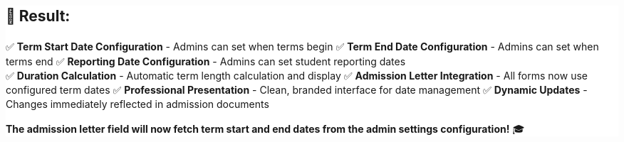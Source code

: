 ## **🎯 Result:**

✅ **Term Start Date Configuration** - Admins can set when terms begin
✅ **Term End Date Configuration** - Admins can set when terms end
✅ **Reporting Date Configuration** - Admins can set student reporting dates  
✅ **Duration Calculation** - Automatic term length calculation and display
✅ **Admission Letter Integration** - All forms now use configured term dates
✅ **Professional Presentation** - Clean, branded interface for date management
✅ **Dynamic Updates** - Changes immediately reflected in admission documents

**The admission letter field will now fetch term start and end dates from the admin settings configuration!** 🎓



